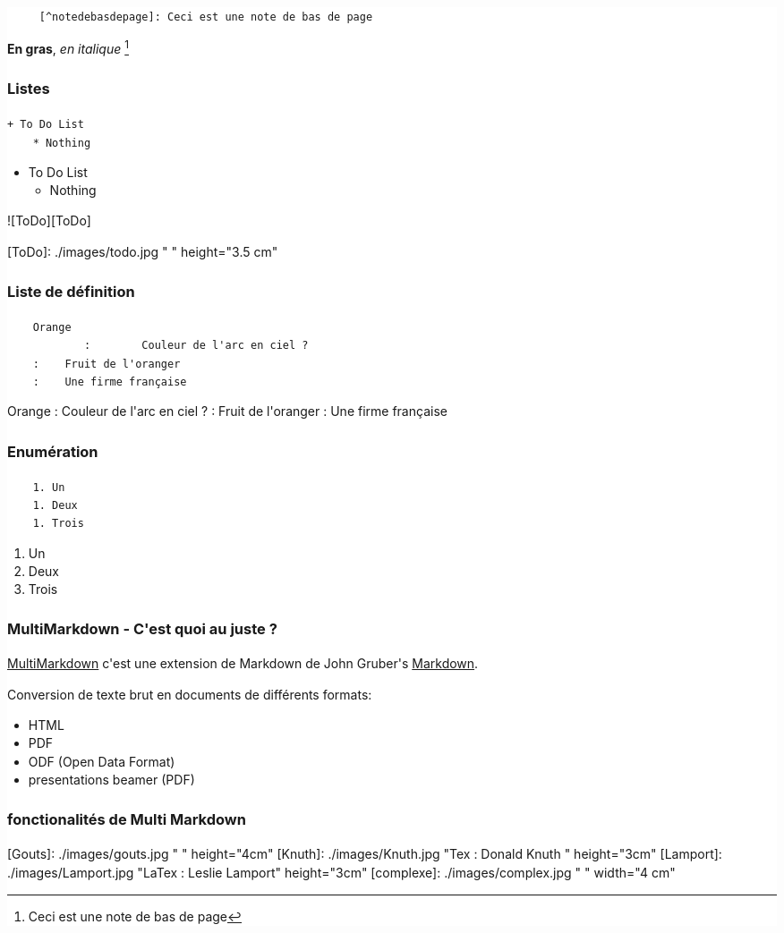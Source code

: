 		 [^notedebasdepage]: Ceci est une note de bas de page

**En gras**, *en italique* [^notedebasdepage]

[^notedebasdepage]: Ceci est une note de bas de page


### Listes ### 

	+ To Do List
		* Nothing 
	
+ To Do List
	* Nothing 

![ToDo][ToDo]

[ToDo]: ./images/todo.jpg " " height="3.5 cm"

### Liste de définition ### 
	

		Orange
                :        Couleur de l'arc en ciel ? 
		:	 Fruit de l'oranger
		:	 Une firme française


Orange
:        Couleur de l'arc en ciel ? 
:	 Fruit de l'oranger
:	 Une firme française

### Enumération ###

		1. Un 
		1. Deux 
		1. Trois 


1. Un 
1. Deux 
1. Trois 
 

### MultiMarkdown - C'est quoi au juste ? ###

[MultiMarkdown](http://fletcherpenney.net/multimarkdown/ "MultiMarkdown") c'est une extension de Markdown de John Gruber's [Markdown](http://daringfireball.net/projects/markdown/ "Daring Fireball: Markdown").

Conversion de texte brut en documents de différents formats:

* HTML
* PDF
* ODF (Open Data Format)
* presentations beamer (PDF)

### fonctionalités de Multi Markdown ###


[Gouts]: ./images/gouts.jpg " " height="4cm"
[Knuth]: ./images/Knuth.jpg "Tex : Donald Knuth " height="3cm"
[Lamport]: ./images/Lamport.jpg "LaTex : Leslie Lamport" height="3cm"
[complexe]: ./images/complex.jpg " " width="4 cm"